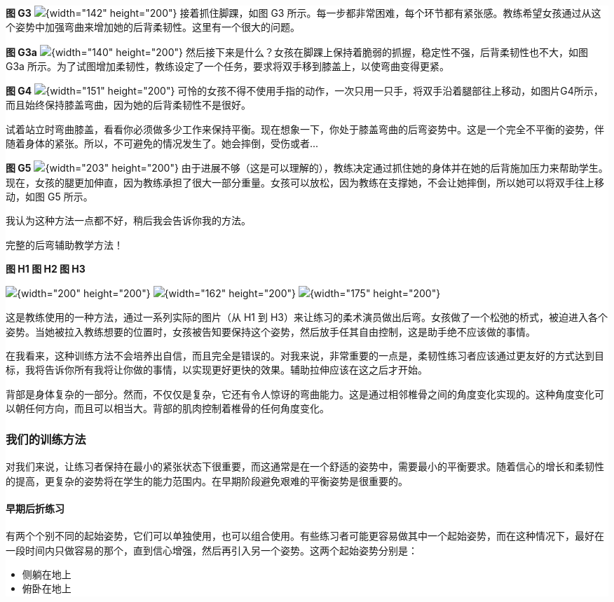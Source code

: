 **图 G3**
![](/images/Image372.jpg){width="142" height="200"}
接着抓住脚踝，如图 G3 所示。每一步都非常困难，每个环节都有紧张感。教练希望女孩通过从这个姿势中加强弯曲来增加她的后背柔韧性。这里有一个很大的问题。

**图 G3a**
![](/images/Image373.jpg){width="140" height="200"}
然后接下来是什么？女孩在脚踝上保持着脆弱的抓握，稳定性不强，后背柔韧性也不大，如图 G3a 所示。为了试图增加柔韧性，教练设定了一个任务，要求将双手移到膝盖上，以使弯曲变得更紧。

**图 G4**
![](/images/Image374.jpg){width="151" height="200"}
可怜的女孩不得不使用手指的动作，一次只用一只手，将双手沿着腿部往上移动，如图片G4所示，而且始终保持膝盖弯曲，因为她的后背柔韧性不是很好。

试着站立时弯曲膝盖，看看你必须做多少工作来保持平衡。现在想象一下，你处于膝盖弯曲的后弯姿势中。这是一个完全不平衡的姿势，伴随着身体的紧张。所以，不可避免的情况发生了。她会摔倒，受伤或者...

**图 G5**
![](/images/Image375.jpg){width="203" height="200"}
由于进展不够（这是可以理解的），教练决定通过抓住她的身体并在她的后背施加压力来帮助学生。现在，女孩的腿更加伸直，因为教练承担了很大一部分重量。女孩可以放松，因为教练在支撑她，不会让她摔倒，所以她可以将双手往上移动，如图 G5 所示。

我认为这种方法一点都不好，稍后我会告诉你我的方法。

完整的后弯辅助教学方法！

**图 H1 图 H2 图 H3**

<div class="img-group">

![](/images/Image376.jpg){width="200" height="200"}
![](/images/Image377.jpg){width="162" height="200"}
![](/images/Image378.jpg){width="175" height="200"}

</div>

这是教练使用的一种方法，通过一系列实际的图片（从 H1 到 H3）来让练习的柔术演员做出后弯。女孩做了一个松弛的桥式，被迫进入各个姿势。当她被拉入教练想要的位置时，女孩被告知要保持这个姿势，然后放手任其自由控制，这是助手绝不应该做的事情。

在我看来，这种训练方法不会培养出自信，而且完全是错误的。对我来说，非常重要的一点是，柔韧性练习者应该通过更友好的方式达到目标，我将告诉你所有我将让你做的事情，以实现更好更快的效果。辅助拉伸应该在这之后才开始。

背部是身体复杂的一部分。然而，不仅仅是复杂，它还有令人惊讶的弯曲能力。这是通过相邻椎骨之间的角度变化实现的。这种角度变化可以朝任何方向，而且可以相当大。背部的肌肉控制着椎骨的任何角度变化。

### 我们的训练方法

对我们来说，让练习者保持在最小的紧张状态下很重要，而这通常是在一个舒适的姿势中，需要最小的平衡要求。随着信心的增长和柔韧性的提高，更复杂的姿势将在学生的能力范围内。在早期阶段避免艰难的平衡姿势是很重要的。

#### 早期后折练习

有两个个别不同的起始姿势，它们可以单独使用，也可以组合使用。有些练习者可能更容易做其中一个起始姿势，而在这种情况下，最好在一段时间内只做容易的那个，直到信心增强，然后再引入另一个姿势。这两个起始姿势分别是：

- 侧躺在地上
- 俯卧在地上
